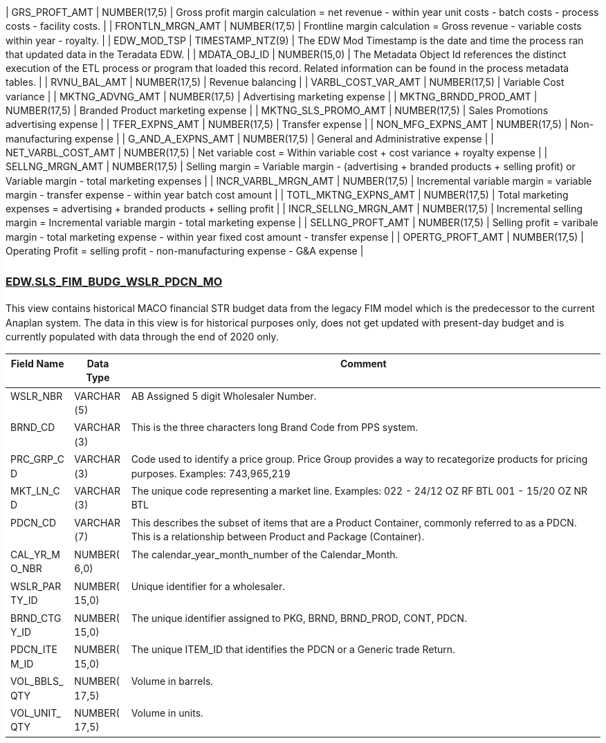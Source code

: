 | GRS\_PROFT\_AMT | NUMBER(17,5) | Gross profit margin calculation = net revenue - within year unit costs - batch costs - process costs - facility costs. |
| FRONTLN\_MRGN\_AMT | NUMBER(17,5) | Frontline margin calculation = Gross revenue - variable costs within year - royalty. |
| EDW\_MOD\_TSP | TIMESTAMP_NTZ(9) | The EDW Mod Timestamp is the date and time the process ran that updated data in the Teradata EDW. |
| MDATA\_OBJ\_ID | NUMBER(15,0) | The Metadata Object Id references the distinct execution of the ETL process or program that loaded this record. Related information can be found in the process metadata tables. |
| RVNU\_BAL\_AMT | NUMBER(17,5) | Revenue balancing |
| VARBL\_COST\_VAR_AMT | NUMBER(17,5) | Variable Cost variance |
| MKTNG\_ADVNG\_AMT | NUMBER(17,5) | Advertising marketing expense |
| MKTNG\_BRNDD\_PROD_AMT | NUMBER(17,5) | Branded Product marketing expense |
| MKTNG\_SLS\_PROMO_AMT | NUMBER(17,5) | Sales Promotions advertising expense |
| TFER\_EXPNS\_AMT | NUMBER(17,5) | Transfer expense |
| NON\_MFG\_EXPNS_AMT | NUMBER(17,5) | Non-manufacturing expense |
| G\_AND\_A\_EXPNS\_AMT | NUMBER(17,5) | General and Administrative expense |
| NET\_VARBL\_COST_AMT | NUMBER(17,5) | Net variable cost = Within variable cost + cost variance + royalty expense |
| SELLNG\_MRGN\_AMT | NUMBER(17,5) | Selling margin = Variable margin - (advertising + branded products + selling profit) or Variable margin - total marketing expenses |
| INCR\_VARBL\_MRGN_AMT | NUMBER(17,5) | Incremental variable margin = variable margin - transfer expense - within year batch cost amount |
| TOTL\_MKTNG\_EXPNS_AMT | NUMBER(17,5) | Total marketing expenses = advertising + branded products + selling profit |
| INCR\_SELLNG\_MRGN_AMT | NUMBER(17,5) | Incremental selling margin = Incremental variable margin - total marketing expense |
| SELLNG\_PROFT\_AMT | NUMBER(17,5) | Selling profit = varibale margin - total marketing expense - within year fixed cost amount - transfer expense |
| OPERTG\_PROFT\_AMT | NUMBER(17,5) | Operating Profit = selling profit - non-manufacturing expense - G&A expense |

  

### [**EDW.SLS\_FIM\_BUDG\_WSLR\_PDCN_MO**](https://app.snowflake.com/east-us-2.azure/abinbev_naz/data/databases/ABI_WH/schemas/EDW/view/SLS_FIM_BUDG_WSLR_PDCN_MO)
This view contains historical MACO financial STR budget data from the legacy FIM model which is the predecessor to the current Anaplan system. The data in this view is for historical purposes only, does not get updated with present-day budget and is currently populated with data through the end of 2020 only.

 
| **Field Name** | **Data Type** | **Comment** |
| --- | --- | --- |  
| WSLR_NBR | VARCHAR(5) | AB Assigned 5 digit Wholesaler Number. |
| BRND_CD | VARCHAR(3) | This is the three characters long Brand Code from PPS system. |
| PRC\_GRP\_CD | VARCHAR(3) | Code used to identify a price group. Price Group provides a way to recategorize products for pricing purposes. Examples: 743,965,219 |
| MKT\_LN\_CD | VARCHAR(3) | The unique code representing a market line. Examples: 022 - 24/12 OZ RF BTL 001 - 15/20 OZ NR BTL |
| PDCN_CD | VARCHAR(7) | This describes the subset of items that are a Product Container, commonly referred to as a PDCN. This is a relationship between Product and Package (Container). |
| CAL\_YR\_MO_NBR | NUMBER(6,0) | The calendar\_year\_month\_number of the Calendar\_Month. |
| WSLR\_PARTY\_ID | NUMBER(15,0) | Unique identifier for a wholesaler. |
| BRND\_CTGY\_ID | NUMBER(15,0) | The unique identifier assigned to PKG, BRND, BRND_PROD, CONT, PDCN. |
| PDCN\_ITEM\_ID | NUMBER(15,0) | The unique ITEM_ID that identifies the PDCN or a Generic trade Return. |
| VOL\_BBLS\_QTY | NUMBER(17,5) | Volume in barrels. |
| VOL\_UNIT\_QTY | NUMBER(17,5) | Volume in units. |